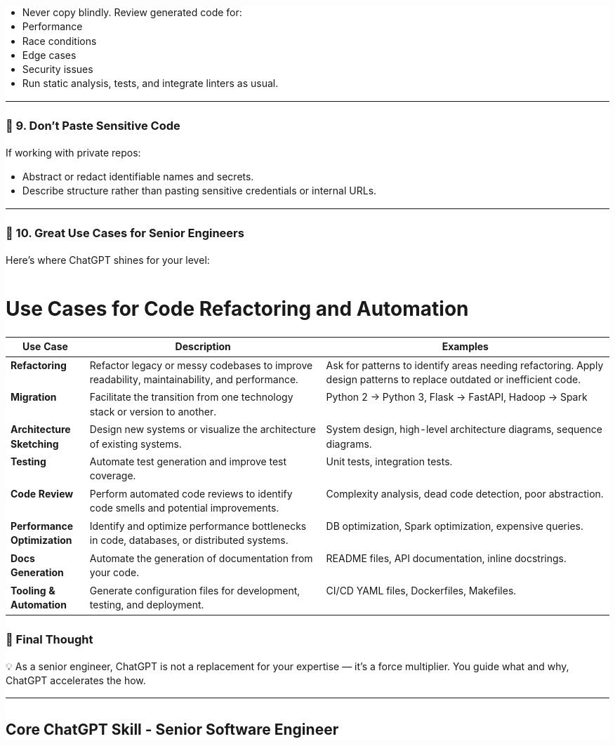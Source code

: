 - 	Never copy blindly. Review generated code for:
- 	Performance
- 	Race conditions
- 	Edge cases
- 	Security issues
- 	Run static analysis, tests, and integrate linters as usual.

---

###  🔐 9. Don’t Paste Sensitive Code

If working with private repos:
- 	Abstract or redact identifiable names and secrets.
- 	Describe structure rather than pasting sensitive credentials or internal URLs.

---

###  🧭 10. Great Use Cases for Senior Engineers

Here’s where ChatGPT shines for your level:

# Use Cases for Code Refactoring and Automation

| **Use Case**              | **Description**                                                                 | **Examples**                                                         |
|---------------------------|---------------------------------------------------------------------------------|----------------------------------------------------------------------|
| **Refactoring**            | Refactor legacy or messy codebases to improve readability, maintainability, and performance. | Ask for patterns to identify areas needing refactoring. Apply design patterns to replace outdated or inefficient code. |
| **Migration**              | Facilitate the transition from one technology stack or version to another.      | Python 2 → Python 3, Flask → FastAPI, Hadoop → Spark                  |
| **Architecture Sketching** | Design new systems or visualize the architecture of existing systems.           | System design, high-level architecture diagrams, sequence diagrams.   |
| **Testing**                | Automate test generation and improve test coverage.                             | Unit tests, integration tests.                                       |
| **Code Review**            | Perform automated code reviews to identify code smells and potential improvements. | Complexity analysis, dead code detection, poor abstraction.           |
| **Performance Optimization** | Identify and optimize performance bottlenecks in code, databases, or distributed systems. | DB optimization, Spark optimization, expensive queries.               |
| **Docs Generation**        | Automate the generation of documentation from your code.                        | README files, API documentation, inline docstrings.                   |
| **Tooling & Automation**   | Generate configuration files for development, testing, and deployment.         | CI/CD YAML files, Dockerfiles, Makefiles.                             |



### 🏁 Final Thought

💡 As a senior engineer, ChatGPT is not a replacement for your expertise — it’s a force multiplier. You guide what and why, ChatGPT accelerates the how.


---

## Core ChatGPT Skill - Senior Software Engineer 


